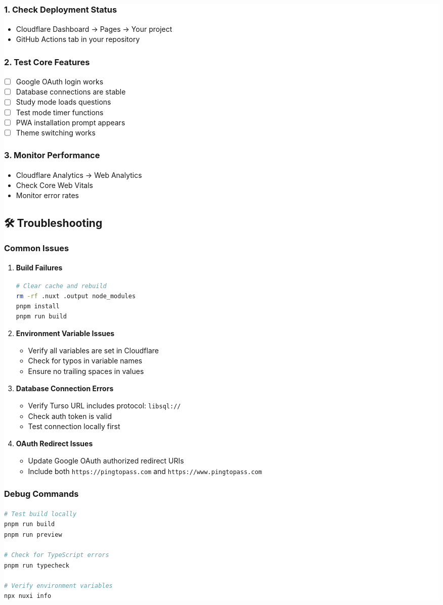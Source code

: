 ### 1. Check Deployment Status
- Cloudflare Dashboard → Pages → Your project
- GitHub Actions tab in your repository

### 2. Test Core Features
- [ ] Google OAuth login works
- [ ] Database connections are stable
- [ ] Study mode loads questions
- [ ] Test mode timer functions
- [ ] PWA installation prompt appears
- [ ] Theme switching works

### 3. Monitor Performance
- Cloudflare Analytics → Web Analytics
- Check Core Web Vitals
- Monitor error rates

## 🛠️ Troubleshooting

### Common Issues

1. **Build Failures**
   ```bash
   # Clear cache and rebuild
   rm -rf .nuxt .output node_modules
   pnpm install
   pnpm run build
   ```

2. **Environment Variable Issues**
   - Verify all variables are set in Cloudflare
   - Check for typos in variable names
   - Ensure no trailing spaces in values

3. **Database Connection Errors**
   - Verify Turso URL includes protocol: `libsql://`
   - Check auth token is valid
   - Test connection locally first

4. **OAuth Redirect Issues**
   - Update Google OAuth authorized redirect URIs
   - Include both `https://pingtopass.com` and `https://www.pingtopass.com`

### Debug Commands

```bash
# Test build locally
pnpm run build
pnpm run preview

# Check for TypeScript errors
pnpm run typecheck

# Verify environment variables
npx nuxi info
```

